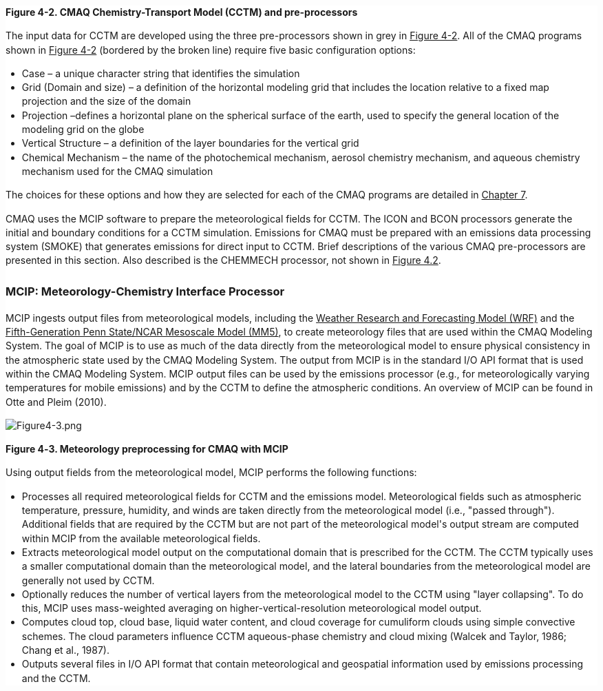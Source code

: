 **Figure 4-2. CMAQ Chemistry-Transport Model (CCTM) and pre-processors**

The input data for CCTM are developed using the three pre-processors shown in grey in [Figure 4-2](#Figure4-2). All of the CMAQ programs shown in [Figure 4-2](#Figure4-2) (bordered by the broken line) require five basic configuration options:

-   Case – a unique character string that identifies the simulation
-   Grid (Domain and size) – a definition of the horizontal modeling grid that includes the location relative to a fixed map projection and the size of the domain
-   Projection –defines a horizontal plane on the spherical surface of the earth, used to specify the general location of the modeling grid on the globe
-   Vertical Structure – a definition of the layer boundaries for the vertical grid
-   Chemical Mechanism – the name of the photochemical mechanism, aerosol chemistry mechanism, and aqueous chemistry mechanism used for the CMAQ simulation

The choices for these options and how they are selected for each of the CMAQ programs are detailed in [Chapter 7](CMAQ_OGD_ch07_programs_libraries.md).

CMAQ uses the MCIP software to prepare the meteorological fields for CCTM. The ICON and BCON processors generate the initial and boundary conditions for a CCTM simulation. Emissions for CMAQ must be prepared with an emissions data processing system (SMOKE) that generates emissions for direct input to CCTM. Brief descriptions of the various CMAQ pre-processors are presented in this section. Also described is the CHEMMECH processor, not shown in [Figure 4.2](#Figure4-2).

### MCIP: Meteorology-Chemistry Interface Processor

MCIP ingests output files from meteorological models, including the <a href="http://www.wrf-model.org">Weather Research and Forecasting Model (WRF)</a> and the <a href="http://www2.mmm.ucar.edu/mm5/">Fifth-Generation Penn State/NCAR Mesoscale Model (MM5)</a>, to create meteorology files that are used within the CMAQ Modeling System.  The goal of MCIP is to use as much of the data directly from the meteorological model to ensure physical consistency in the atmospheric state used by the CMAQ Modeling System.  The output from MCIP is in the standard I/O API format that is used within the CMAQ Modeling System.  MCIP output files can be used by the emissions processor (e.g., for meteorologically varying temperatures for mobile emissions) and by the CCTM to define the atmospheric conditions.  An overview of MCIP can be found in Otte and Pleim (2010).


<a id="Figure4-3"></a>

![](./images/Figure4-3.png "Figure4-3.png")

**Figure 4‑3. Meteorology preprocessing for CMAQ with MCIP**


Using output fields from the meteorological model, MCIP performs the following functions:

-   Processes all required meteorological fields for CCTM and the emissions model.  Meteorological fields such as atmospheric temperature, pressure, humidity, and winds are taken directly from the meteorological model (i.e., "passed through").  Additional fields that are required by the CCTM but are not part of the meteorological model's output stream are computed within MCIP from the available meteorological fields.
-    Extracts meteorological model output on the computational domain that is prescribed for the CCTM.  The CCTM typically uses a smaller computational domain than the meteorological model, and the lateral boundaries from the meteorological model are generally not used by CCTM.
-   Optionally reduces the number of vertical layers from the meteorological model to the CCTM using "layer collapsing".  To do this, MCIP uses mass-weighted averaging on higher-vertical-resolution meteorological model output.
-   Computes cloud top, cloud base, liquid water content, and cloud coverage for cumuliform clouds using simple convective schemes. The cloud parameters influence CCTM aqueous-phase chemistry and cloud mixing (Walcek and Taylor, 1986; Chang et al., 1987).
-   Outputs several files in I/O API format that contain meteorological and geospatial information used by emissions processing and the CCTM.
